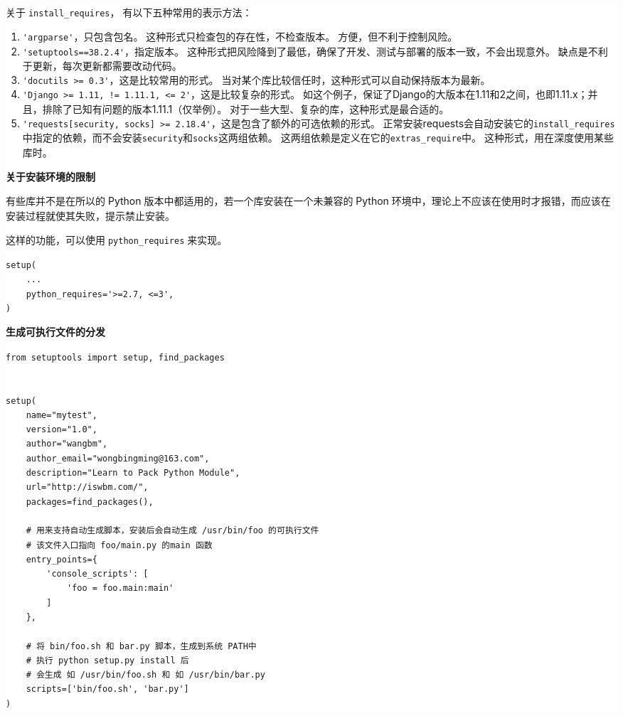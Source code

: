 

关于 `install_requires`， 有以下五种常用的表示方法：



1. `'argparse'`，只包含包名。 这种形式只检查包的存在性，不检查版本。 方便，但不利于控制风险。
1. `'setuptools==38.2.4'`，指定版本。 这种形式把风险降到了最低，确保了开发、测试与部署的版本一致，不会出现意外。 缺点是不利于更新，每次更新都需要改动代码。
1. `'docutils >= 0.3'`，这是比较常用的形式。 当对某个库比较信任时，这种形式可以自动保持版本为最新。
1. `'Django >= 1.11, != 1.11.1, <= 2'`，这是比较复杂的形式。 如这个例子，保证了Django的大版本在1.11和2之间，也即1.11.x；并且，排除了已知有问题的版本1.11.1（仅举例）。 对于一些大型、复杂的库，这种形式是最合适的。
1. `'requests[security, socks] >= 2.18.4'`，这是包含了额外的可选依赖的形式。 正常安装requests会自动安装它的`install_requires`中指定的依赖，而不会安装`security`和`socks`这两组依赖。 这两组依赖是定义在它的`extras_require`中。 这种形式，用在深度使用某些库时。



**关于安装环境的限制**

有些库并不是在所以的 Python 版本中都适用的，若一个库安装在一个未兼容的 Python 环境中，理论上不应该在使用时才报错，而应该在安装过程就使其失败，提示禁止安装。

这样的功能，可以使用 `python_requires` 来实现。

```text
setup(
    ...
    python_requires='>=2.7, <=3',
)
```



**生成可执行文件的分发**

```text
from setuptools import setup, find_packages


setup(
    name="mytest",
    version="1.0",
    author="wangbm",
    author_email="wongbingming@163.com",
    description="Learn to Pack Python Module",
    url="http://iswbm.com/", 
    packages=find_packages(),

    # 用来支持自动生成脚本，安装后会自动生成 /usr/bin/foo 的可执行文件
    # 该文件入口指向 foo/main.py 的main 函数
    entry_points={
        'console_scripts': [
            'foo = foo.main:main'
        ]
    },

    # 将 bin/foo.sh 和 bar.py 脚本，生成到系统 PATH中
    # 执行 python setup.py install 后
    # 会生成 如 /usr/bin/foo.sh 和 如 /usr/bin/bar.py
    scripts=['bin/foo.sh', 'bar.py']
)
```
